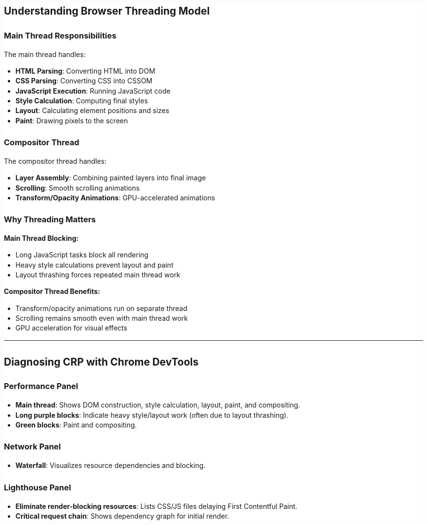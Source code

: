 ## Understanding Browser Threading Model

### Main Thread Responsibilities

The main thread handles:

- **HTML Parsing**: Converting HTML into DOM
- **CSS Parsing**: Converting CSS into CSSOM
- **JavaScript Execution**: Running JavaScript code
- **Style Calculation**: Computing final styles
- **Layout**: Calculating element positions and sizes
- **Paint**: Drawing pixels to the screen

### Compositor Thread

The compositor thread handles:

- **Layer Assembly**: Combining painted layers into final image
- **Scrolling**: Smooth scrolling animations
- **Transform/Opacity Animations**: GPU-accelerated animations

### Why Threading Matters

**Main Thread Blocking:**

- Long JavaScript tasks block all rendering
- Heavy style calculations prevent layout and paint
- Layout thrashing forces repeated main thread work

**Compositor Thread Benefits:**

- Transform/opacity animations run on separate thread
- Scrolling remains smooth even with main thread work
- GPU acceleration for visual effects

---

## Diagnosing CRP with Chrome DevTools

### Performance Panel

- **Main thread**: Shows DOM construction, style calculation, layout, paint, and compositing.
- **Long purple blocks**: Indicate heavy style/layout work (often due to layout thrashing).
- **Green blocks**: Paint and compositing.

### Network Panel

- **Waterfall**: Visualizes resource dependencies and blocking.

### Lighthouse Panel

- **Eliminate render-blocking resources**: Lists CSS/JS files delaying First Contentful Paint.
- **Critical request chain**: Shows dependency graph for initial render.

